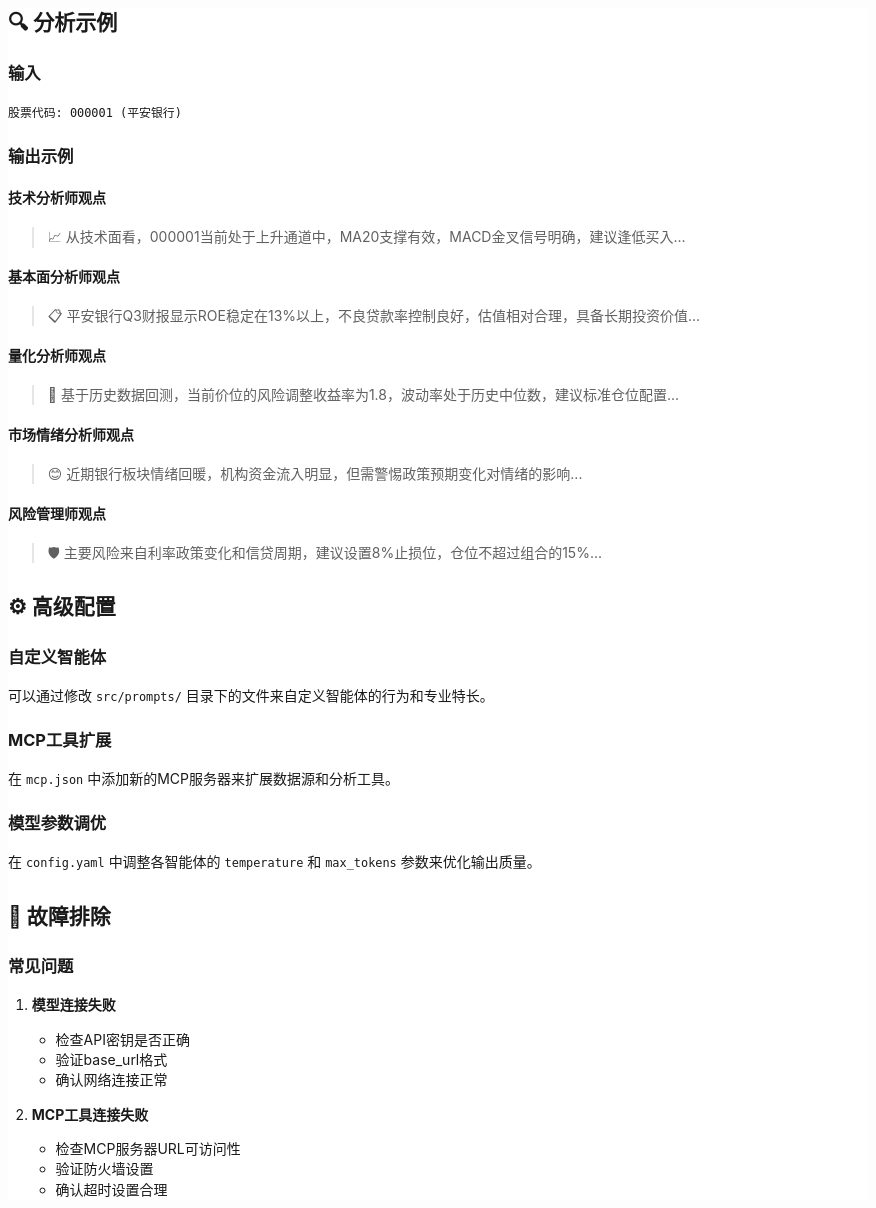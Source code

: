 ## 🔍 分析示例

### 输入
```
股票代码: 000001 (平安银行)
```

### 输出示例

#### 技术分析师观点
> 📈 从技术面看，000001当前处于上升通道中，MA20支撑有效，MACD金叉信号明确，建议逢低买入...

#### 基本面分析师观点
> 📋 平安银行Q3财报显示ROE稳定在13%以上，不良贷款率控制良好，估值相对合理，具备长期投资价值...

#### 量化分析师观点
> 🔢 基于历史数据回测，当前价位的风险调整收益率为1.8，波动率处于历史中位数，建议标准仓位配置...

#### 市场情绪分析师观点
> 😊 近期银行板块情绪回暖，机构资金流入明显，但需警惕政策预期变化对情绪的影响...

#### 风险管理师观点
> 🛡️ 主要风险来自利率政策变化和信贷周期，建议设置8%止损位，仓位不超过组合的15%...

## ⚙️ 高级配置

### 自定义智能体

可以通过修改 `src/prompts/` 目录下的文件来自定义智能体的行为和专业特长。

### MCP工具扩展

在 `mcp.json` 中添加新的MCP服务器来扩展数据源和分析工具。

### 模型参数调优

在 `config.yaml` 中调整各智能体的 `temperature` 和 `max_tokens` 参数来优化输出质量。

## 🐛 故障排除

### 常见问题

1. **模型连接失败**
   - 检查API密钥是否正确
   - 验证base_url格式
   - 确认网络连接正常

2. **MCP工具连接失败**
   - 检查MCP服务器URL可访问性
   - 验证防火墙设置
   - 确认超时设置合理
